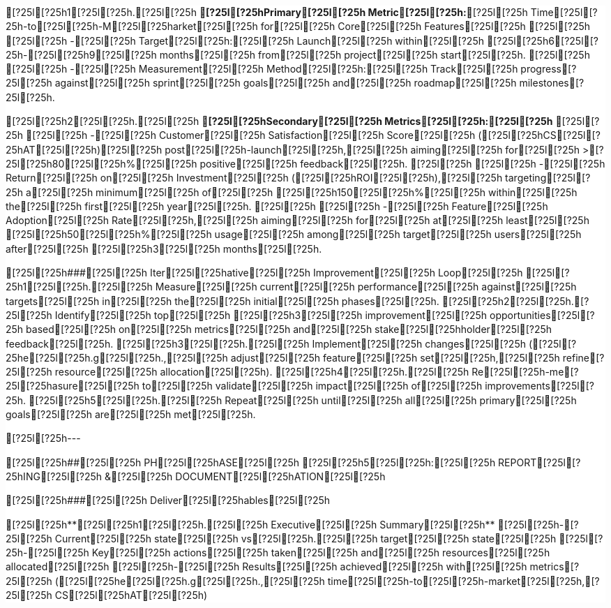 [?25l[?25h1[?25l[?25h.[?25l[?25h **[?25l[?25hPrimary[?25l[?25h Metric[?25l[?25h:**[?25l[?25h Time[?25l[?25h-to[?25l[?25h-M[?25l[?25harket[?25l[?25h for[?25l[?25h Core[?25l[?25h Features[?25l[?25h
[?25l[?25h  [?25l[?25h -[?25l[?25h Target[?25l[?25h:[?25l[?25h Launch[?25l[?25h within[?25l[?25h [?25l[?25h6[?25l[?25h-[?25l[?25h9[?25l[?25h months[?25l[?25h from[?25l[?25h project[?25l[?25h start[?25l[?25h.
[?25l[?25h  [?25l[?25h -[?25l[?25h Measurement[?25l[?25h Method[?25l[?25h:[?25l[?25h Track[?25l[?25h progress[?25l[?25h against[?25l[?25h sprint[?25l[?25h goals[?25l[?25h and[?25l[?25h roadmap[?25l[?25h milestones[?25l[?25h.

[?25l[?25h2[?25l[?25h.[?25l[?25h **[?25l[?25hSecondary[?25l[?25h Metrics[?25l[?25h:[?25l[?25h**
[?25l[?25h  [?25l[?25h -[?25l[?25h Customer[?25l[?25h Satisfaction[?25l[?25h Score[?25l[?25h ([?25l[?25hCS[?25l[?25hAT[?25l[?25h)[?25l[?25h post[?25l[?25h-launch[?25l[?25h,[?25l[?25h aiming[?25l[?25h for[?25l[?25h >[?25l[?25h80[?25l[?25h%[?25l[?25h positive[?25l[?25h feedback[?25l[?25h.
[?25l[?25h  [?25l[?25h -[?25l[?25h Return[?25l[?25h on[?25l[?25h Investment[?25l[?25h ([?25l[?25hROI[?25l[?25h),[?25l[?25h targeting[?25l[?25h a[?25l[?25h minimum[?25l[?25h of[?25l[?25h [?25l[?25h150[?25l[?25h%[?25l[?25h within[?25l[?25h the[?25l[?25h first[?25l[?25h year[?25l[?25h.
[?25l[?25h  [?25l[?25h -[?25l[?25h Feature[?25l[?25h Adoption[?25l[?25h Rate[?25l[?25h,[?25l[?25h aiming[?25l[?25h for[?25l[?25h at[?25l[?25h least[?25l[?25h [?25l[?25h50[?25l[?25h%[?25l[?25h usage[?25l[?25h among[?25l[?25h target[?25l[?25h users[?25l[?25h after[?25l[?25h [?25l[?25h3[?25l[?25h months[?25l[?25h.

[?25l[?25h###[?25l[?25h Iter[?25l[?25hative[?25l[?25h Improvement[?25l[?25h Loop[?25l[?25h
[?25l[?25h1[?25l[?25h.[?25l[?25h Measure[?25l[?25h current[?25l[?25h performance[?25l[?25h against[?25l[?25h targets[?25l[?25h in[?25l[?25h the[?25l[?25h initial[?25l[?25h phases[?25l[?25h.
[?25l[?25h2[?25l[?25h.[?25l[?25h Identify[?25l[?25h top[?25l[?25h [?25l[?25h3[?25l[?25h improvement[?25l[?25h opportunities[?25l[?25h based[?25l[?25h on[?25l[?25h metrics[?25l[?25h and[?25l[?25h stake[?25l[?25hholder[?25l[?25h feedback[?25l[?25h.
[?25l[?25h3[?25l[?25h.[?25l[?25h Implement[?25l[?25h changes[?25l[?25h ([?25l[?25he[?25l[?25h.g[?25l[?25h.,[?25l[?25h adjust[?25l[?25h feature[?25l[?25h set[?25l[?25h,[?25l[?25h refine[?25l[?25h resource[?25l[?25h allocation[?25l[?25h).
[?25l[?25h4[?25l[?25h.[?25l[?25h Re[?25l[?25h-me[?25l[?25hasure[?25l[?25h to[?25l[?25h validate[?25l[?25h impact[?25l[?25h of[?25l[?25h improvements[?25l[?25h.
[?25l[?25h5[?25l[?25h.[?25l[?25h Repeat[?25l[?25h until[?25l[?25h all[?25l[?25h primary[?25l[?25h goals[?25l[?25h are[?25l[?25h met[?25l[?25h.

[?25l[?25h---

[?25l[?25h##[?25l[?25h PH[?25l[?25hASE[?25l[?25h [?25l[?25h5[?25l[?25h:[?25l[?25h REPORT[?25l[?25hING[?25l[?25h &[?25l[?25h DOCUMENT[?25l[?25hATION[?25l[?25h

[?25l[?25h###[?25l[?25h Deliver[?25l[?25hables[?25l[?25h

[?25l[?25h**[?25l[?25h1[?25l[?25h.[?25l[?25h Executive[?25l[?25h Summary[?25l[?25h**
[?25l[?25h-[?25l[?25h Current[?25l[?25h state[?25l[?25h vs[?25l[?25h.[?25l[?25h target[?25l[?25h state[?25l[?25h
[?25l[?25h-[?25l[?25h Key[?25l[?25h actions[?25l[?25h taken[?25l[?25h and[?25l[?25h resources[?25l[?25h allocated[?25l[?25h
[?25l[?25h-[?25l[?25h Results[?25l[?25h achieved[?25l[?25h with[?25l[?25h metrics[?25l[?25h ([?25l[?25he[?25l[?25h.g[?25l[?25h.,[?25l[?25h time[?25l[?25h-to[?25l[?25h-market[?25l[?25h,[?25l[?25h CS[?25l[?25hAT[?25l[?25h)
